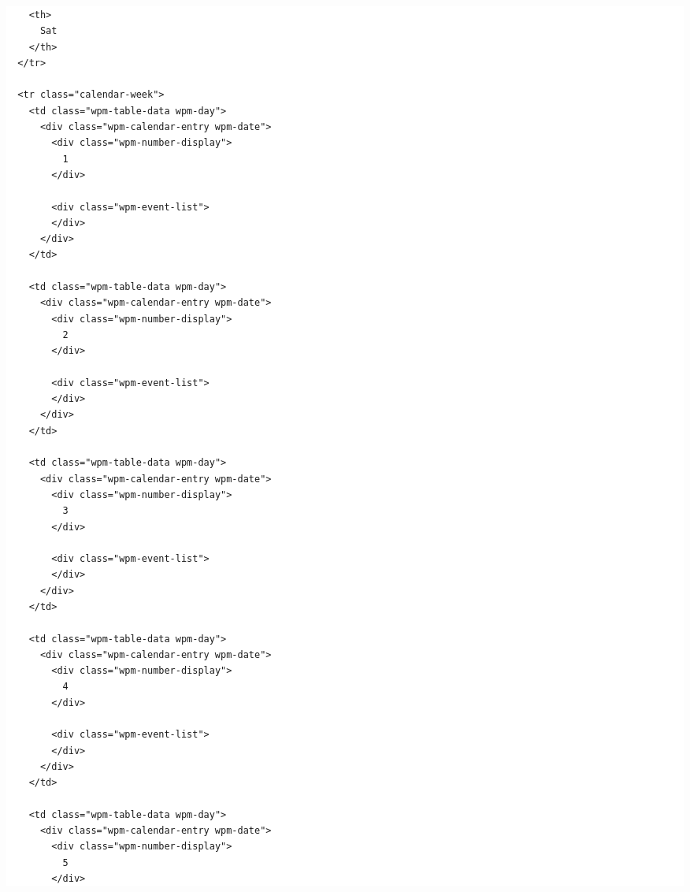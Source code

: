         <th>
          Sat
        </th>
      </tr>
      
      <tr class="calendar-week">
        <td class="wpm-table-data wpm-day">
          <div class="wpm-calendar-entry wpm-date">
            <div class="wpm-number-display">
              1
            </div>
            
            <div class="wpm-event-list">
            </div>
          </div>
        </td>
        
        <td class="wpm-table-data wpm-day">
          <div class="wpm-calendar-entry wpm-date">
            <div class="wpm-number-display">
              2
            </div>
            
            <div class="wpm-event-list">
            </div>
          </div>
        </td>
        
        <td class="wpm-table-data wpm-day">
          <div class="wpm-calendar-entry wpm-date">
            <div class="wpm-number-display">
              3
            </div>
            
            <div class="wpm-event-list">
            </div>
          </div>
        </td>
        
        <td class="wpm-table-data wpm-day">
          <div class="wpm-calendar-entry wpm-date">
            <div class="wpm-number-display">
              4
            </div>
            
            <div class="wpm-event-list">
            </div>
          </div>
        </td>
        
        <td class="wpm-table-data wpm-day">
          <div class="wpm-calendar-entry wpm-date">
            <div class="wpm-number-display">
              5
            </div>
            